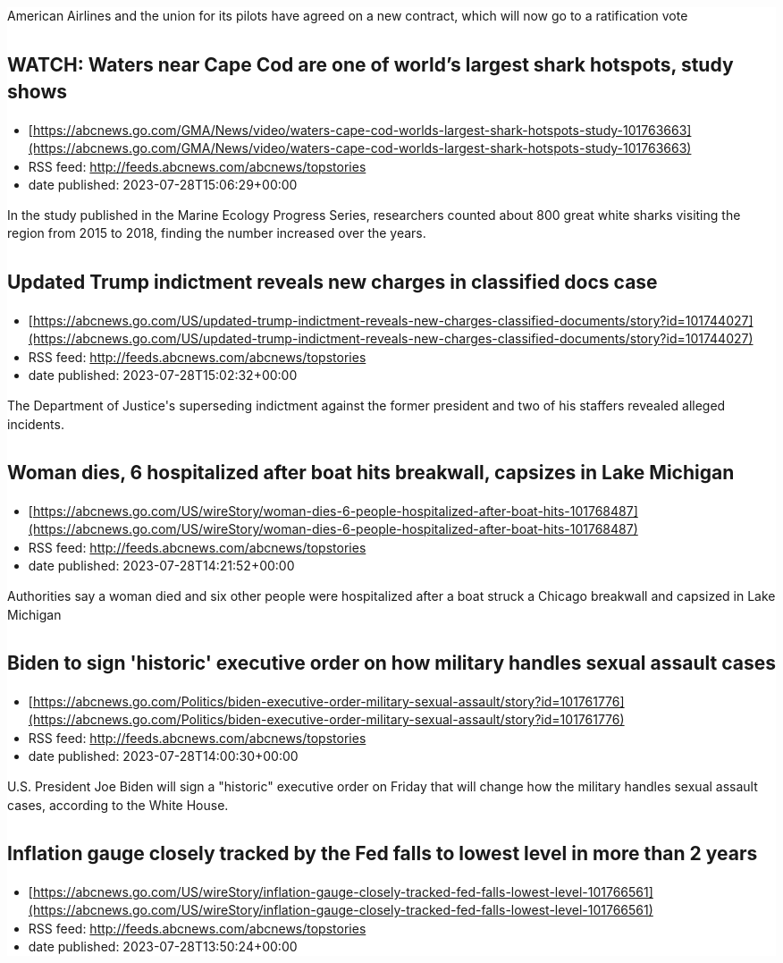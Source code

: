 American Airlines and the union for its pilots have agreed on a new contract, which will now go to a ratification vote

## WATCH:  Waters near Cape Cod are one of world’s largest shark hotspots, study shows
 - [https://abcnews.go.com/GMA/News/video/waters-cape-cod-worlds-largest-shark-hotspots-study-101763663](https://abcnews.go.com/GMA/News/video/waters-cape-cod-worlds-largest-shark-hotspots-study-101763663)
 - RSS feed: http://feeds.abcnews.com/abcnews/topstories
 - date published: 2023-07-28T15:06:29+00:00

In the study published in the Marine Ecology Progress Series, researchers counted about 800 great white sharks visiting the region from 2015 to 2018, finding the number increased over the years.

## Updated Trump indictment reveals new charges in classified docs case
 - [https://abcnews.go.com/US/updated-trump-indictment-reveals-new-charges-classified-documents/story?id=101744027](https://abcnews.go.com/US/updated-trump-indictment-reveals-new-charges-classified-documents/story?id=101744027)
 - RSS feed: http://feeds.abcnews.com/abcnews/topstories
 - date published: 2023-07-28T15:02:32+00:00

The Department of Justice's superseding indictment against the former president and two of his staffers revealed alleged incidents.

## Woman dies, 6 hospitalized after boat hits breakwall, capsizes in Lake Michigan
 - [https://abcnews.go.com/US/wireStory/woman-dies-6-people-hospitalized-after-boat-hits-101768487](https://abcnews.go.com/US/wireStory/woman-dies-6-people-hospitalized-after-boat-hits-101768487)
 - RSS feed: http://feeds.abcnews.com/abcnews/topstories
 - date published: 2023-07-28T14:21:52+00:00

Authorities say a woman died and six other people were hospitalized after a boat struck a Chicago breakwall and capsized in Lake Michigan

## Biden to sign 'historic' executive order on how military handles sexual assault cases
 - [https://abcnews.go.com/Politics/biden-executive-order-military-sexual-assault/story?id=101761776](https://abcnews.go.com/Politics/biden-executive-order-military-sexual-assault/story?id=101761776)
 - RSS feed: http://feeds.abcnews.com/abcnews/topstories
 - date published: 2023-07-28T14:00:30+00:00

U.S. President Joe Biden will sign a "historic" executive order on Friday that will change how the military handles sexual assault cases, according to the White House.

## Inflation gauge closely tracked by the Fed falls to lowest level in more than 2 years
 - [https://abcnews.go.com/US/wireStory/inflation-gauge-closely-tracked-fed-falls-lowest-level-101766561](https://abcnews.go.com/US/wireStory/inflation-gauge-closely-tracked-fed-falls-lowest-level-101766561)
 - RSS feed: http://feeds.abcnews.com/abcnews/topstories
 - date published: 2023-07-28T13:50:24+00:00
